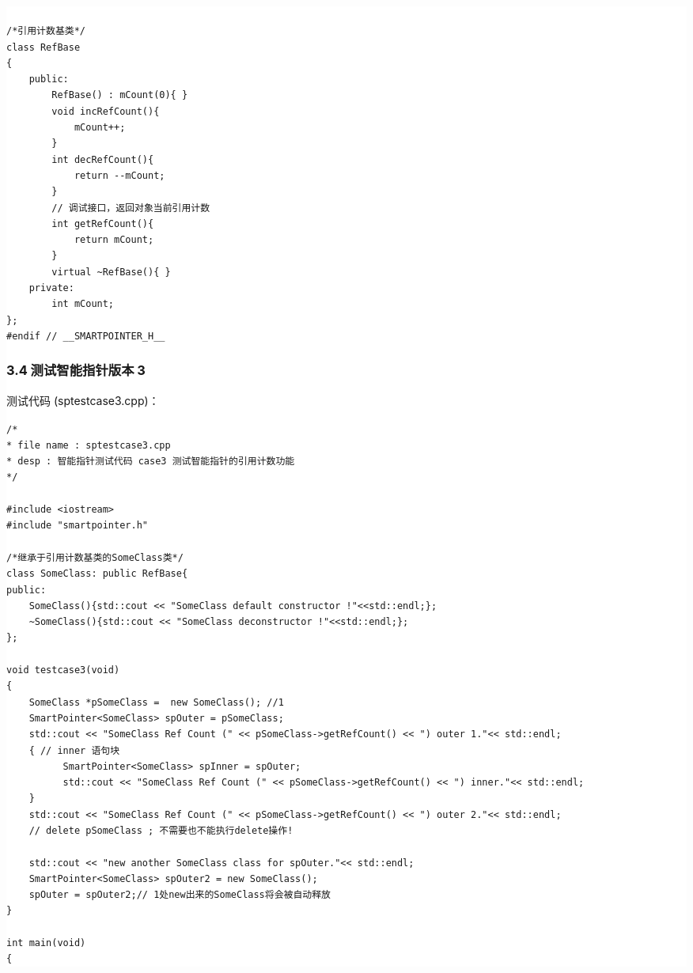 ```

/*引用计数基类*/
class RefBase   
{   
    public:   
        RefBase() : mCount(0){ }   
        void incRefCount(){   
            mCount++;   
        }   
        int decRefCount(){   
            return --mCount;
        }   
        // 调试接口，返回对象当前引用计数   
        int getRefCount(){   
            return mCount;   
        }     
        virtual ~RefBase(){ }
    private:   
        int mCount;   
};   
#endif // __SMARTPOINTER_H__

```

### 3.4 测试智能指针版本 3

测试代码 (sptestcase3.cpp)：

```
/* 
* file name : sptestcase3.cpp
* desp : 智能指针测试代码 case3 测试智能指针的引用计数功能
*/

#include <iostream>
#include "smartpointer.h"

/*继承于引用计数基类的SomeClass类*/
class SomeClass: public RefBase{
public:
    SomeClass(){std::cout << "SomeClass default constructor !"<<std::endl;};
    ~SomeClass(){std::cout << "SomeClass deconstructor !"<<std::endl;};
};

void testcase3(void)
{
    SomeClass *pSomeClass =  new SomeClass(); //1
    SmartPointer<SomeClass> spOuter = pSomeClass;
    std::cout << "SomeClass Ref Count (" << pSomeClass->getRefCount() << ") outer 1."<< std::endl;
    { // inner 语句块
          SmartPointer<SomeClass> spInner = spOuter;
          std::cout << "SomeClass Ref Count (" << pSomeClass->getRefCount() << ") inner."<< std::endl;
    }
    std::cout << "SomeClass Ref Count (" << pSomeClass->getRefCount() << ") outer 2."<< std::endl;
    // delete pSomeClass ; 不需要也不能执行delete操作!

    std::cout << "new another SomeClass class for spOuter."<< std::endl;
    SmartPointer<SomeClass> spOuter2 = new SomeClass();
    spOuter = spOuter2;// 1处new出来的SomeClass将会被自动释放  
}

int main(void)
{
```